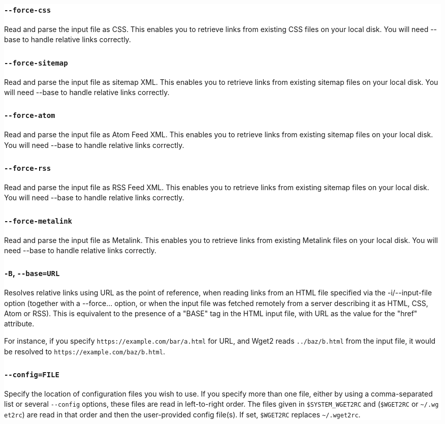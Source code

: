 ### `--force-css`

  Read and parse the input file as CSS.  This enables you to retrieve links from existing CSS files on your local disk.
  You will need --base to handle relative links correctly.

### `--force-sitemap`

  Read and parse the input file as sitemap XML.  This enables you to retrieve links from existing sitemap files on your local disk.
  You will need --base to handle relative links correctly.

### `--force-atom`

  Read and parse the input file as Atom Feed XML.  This enables you to retrieve links from existing sitemap files on your local disk.
  You will need --base to handle relative links correctly.

### `--force-rss`

  Read and parse the input file as RSS Feed XML.  This enables you to retrieve links from existing sitemap files on your local disk.
  You will need --base to handle relative links correctly.

### `--force-metalink`

  Read and parse the input file as Metalink.  This enables you to retrieve links from existing Metalink files on your local disk.
  You will need --base to handle relative links correctly.

### `-B`, `--base=URL`

  Resolves relative links using URL as the point of reference, when reading links from an HTML file specified via the
  -i/--input-file option (together with a --force... option, or when the input file was fetched remotely from a server describing it as
  HTML, CSS, Atom or RSS). This is equivalent to the presence of a "BASE" tag in the HTML input file, with URL as the value for the "href"
  attribute.

  For instance, if you specify `https://example.com/bar/a.html` for URL, and Wget2 reads `../baz/b.html` from the input file, it would be
  resolved to `https://example.com/baz/b.html`.

### `--config=FILE`

  Specify the location of configuration files you wish to use. If you specify more than one file, either by using a
  comma-separated list or several `--config` options, these files are read in left-to-right order.
  The files given in `$SYSTEM_WGET2RC` and (`$WGET2RC` or `~/.wget2rc`) are read in that order and then the user-provided
  config file(s). If set, `$WGET2RC` replaces `~/.wget2rc`.
